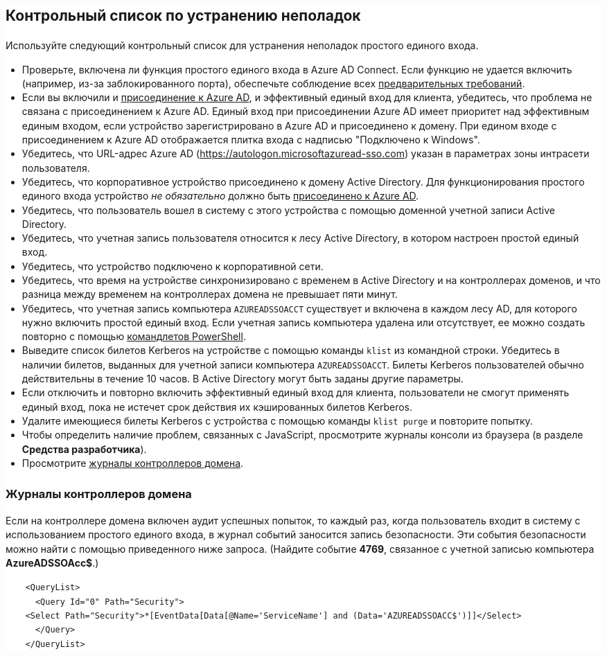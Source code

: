 ## <a name="troubleshooting-checklist"></a>Контрольный список по устранению неполадок

Используйте следующий контрольный список для устранения неполадок простого единого входа.

- Проверьте, включена ли функция простого единого входа в Azure AD Connect. Если функцию не удается включить (например, из-за заблокированного порта), обеспечьте соблюдение всех [предварительных требований](how-to-connect-sso-quick-start.md#step-1-check-the-prerequisites).
- Если вы включили и [присоединение к Azure AD](../active-directory-azureadjoin-overview.md), и эффективный единый вход для клиента, убедитесь, что проблема не связана с присоединением к Azure AD. Единый вход при присоединении Azure AD имеет приоритет над эффективным единым входом, если устройство зарегистрировано в Azure AD и присоединено к домену. При едином входе с присоединением к Azure AD отображается плитка входа с надписью "Подключено к Windows".
- Убедитесь, что URL-адрес Azure AD (https://autologon.microsoftazuread-sso.com) указан в параметрах зоны интрасети пользователя.
- Убедитесь, что корпоративное устройство присоединено к домену Active Directory. Для функционирования простого единого входа устройство _не обязательно_ должно быть [присоединено к Azure AD](../active-directory-azureadjoin-overview.md).
- Убедитесь, что пользователь вошел в систему с этого устройства с помощью доменной учетной записи Active Directory.
- Убедитесь, что учетная запись пользователя относится к лесу Active Directory, в котором настроен простой единый вход.
- Убедитесь, что устройство подключено к корпоративной сети.
- Убедитесь, что время на устройстве синхронизировано с временем в Active Directory и на контроллерах доменов, и что разница между временем на контроллерах домена не превышает пяти минут.
- Убедитесь, что учетная запись компьютера `AZUREADSSOACCT` существует и включена в каждом лесу AD, для которого нужно включить простой единый вход. Если учетная запись компьютера удалена или отсутствует, ее можно создать повторно с помощью [командлетов PowerShell](#manual-reset-of-the-feature).
- Выведите список билетов Kerberos на устройстве с помощью команды `klist` из командной строки. Убедитесь в наличии билетов, выданных для учетной записи компьютера `AZUREADSSOACCT`. Билеты Kerberos пользователей обычно действительны в течение 10 часов. В Active Directory могут быть заданы другие параметры.
- Если отключить и повторно включить эффективный единый вход для клиента, пользователи не смогут применять единый вход, пока не истечет срок действия их кэшированных билетов Kerberos.
- Удалите имеющиеся билеты Kerberos с устройства с помощью команды `klist purge` и повторите попытку.
- Чтобы определить наличие проблем, связанных с JavaScript, просмотрите журналы консоли из браузера (в разделе **Средства разработчика**).
- Просмотрите [журналы контроллеров домена](#domain-controller-logs).

### <a name="domain-controller-logs"></a>Журналы контроллеров домена

Если на контроллере домена включен аудит успешных попыток, то каждый раз, когда пользователь входит в систему с использованием простого единого входа, в журнал событий заносится запись безопасности. Эти события безопасности можно найти с помощью приведенного ниже запроса. (Найдите событие **4769**, связанное с учетной записью компьютера **AzureADSSOAcc$**.)

```
    <QueryList>
      <Query Id="0" Path="Security">
    <Select Path="Security">*[EventData[Data[@Name='ServiceName'] and (Data='AZUREADSSOACC$')]]</Select>
      </Query>
    </QueryList>
```

